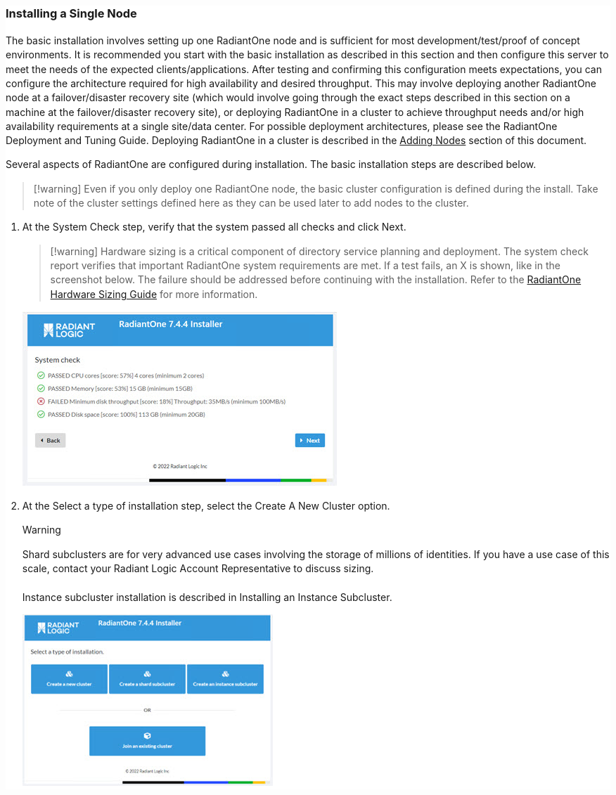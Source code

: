 ### Installing a Single Node

The basic installation involves setting up one RadiantOne node and is sufficient for most development/test/proof of concept environments. It is recommended you start with the basic installation as described in this section and then configure this server to meet the needs of the expected clients/applications. After testing and confirming this configuration meets expectations, you can configure the architecture required for high availability and desired throughput. This may involve deploying another RadiantOne node at a failover/disaster recovery site (which would involve going through the exact steps described in this section on a machine at the failover/disaster recovery site), or deploying RadiantOne in a cluster to achieve throughput needs and/or high availability requirements at a single site/data center. For possible deployment architectures, please see the RadiantOne Deployment and Tuning Guide. Deploying RadiantOne in a cluster is described in the [Adding Nodes](#adding-nodes) section of this document.

Several aspects of RadiantOne are configured during installation. The basic installation steps are described below.

>[!warning] Even if you only deploy one RadiantOne node, the basic cluster configuration is defined during the install. Take note of the cluster settings defined here as they can be used later to add nodes to the cluster.

1. At the System Check step, verify that the system passed all checks and click Next.

    >[!warning] Hardware sizing is a critical component of directory service planning and deployment. The system check report verifies that important RadiantOne system requirements are met. If a test fails, an X is shown, like in the screenshot below. The failure should be addressed before continuing with the installation. Refer to the [RadiantOne Hardware Sizing Guide](/documentation/hardware-sizing-guide/01-introduction) for more information.

    ![An image showing ](Media/Image2.1.jpg)

2. At the Select a type of installation step, select the Create A New Cluster option.

    >[!warning]
    >Shard subclusters are for very advanced use cases involving the storage of millions of identities. If you have a use case of this scale, contact your Radiant Logic Account Representative to discuss sizing. <br> <br> Instance subcluster installation is described in Installing an Instance Subcluster.

    ![An image showing ](Media/Image2.2.jpg)
